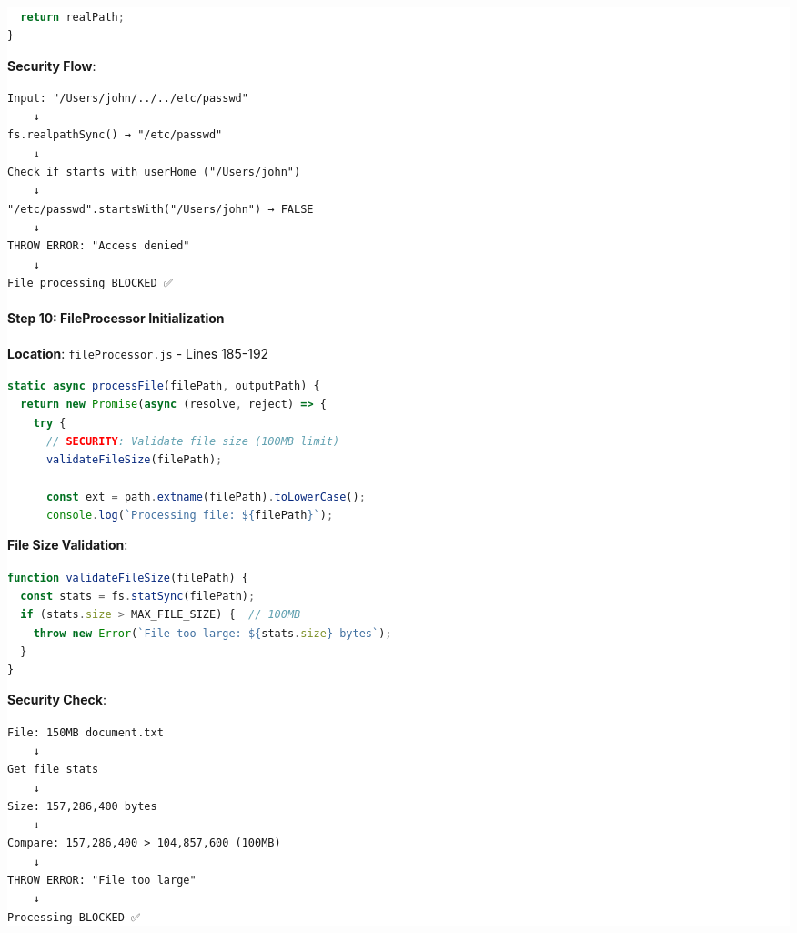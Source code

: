 ```javascript
  return realPath;
}
```

**Security Flow**:
```
Input: "/Users/john/../../etc/passwd"
    ↓
fs.realpathSync() → "/etc/passwd"
    ↓
Check if starts with userHome ("/Users/john")
    ↓
"/etc/passwd".startsWith("/Users/john") → FALSE
    ↓
THROW ERROR: "Access denied"
    ↓
File processing BLOCKED ✅
```

#### Step 10: FileProcessor Initialization

**Location**: `fileProcessor.js` - Lines 185-192

```javascript
static async processFile(filePath, outputPath) {
  return new Promise(async (resolve, reject) => {
    try {
      // SECURITY: Validate file size (100MB limit)
      validateFileSize(filePath);
      
      const ext = path.extname(filePath).toLowerCase();
      console.log(`Processing file: ${filePath}`);
```

**File Size Validation**:
```javascript
function validateFileSize(filePath) {
  const stats = fs.statSync(filePath);
  if (stats.size > MAX_FILE_SIZE) {  // 100MB
    throw new Error(`File too large: ${stats.size} bytes`);
  }
}
```

**Security Check**:
```
File: 150MB document.txt
    ↓
Get file stats
    ↓
Size: 157,286,400 bytes
    ↓
Compare: 157,286,400 > 104,857,600 (100MB)
    ↓
THROW ERROR: "File too large"
    ↓
Processing BLOCKED ✅
```
